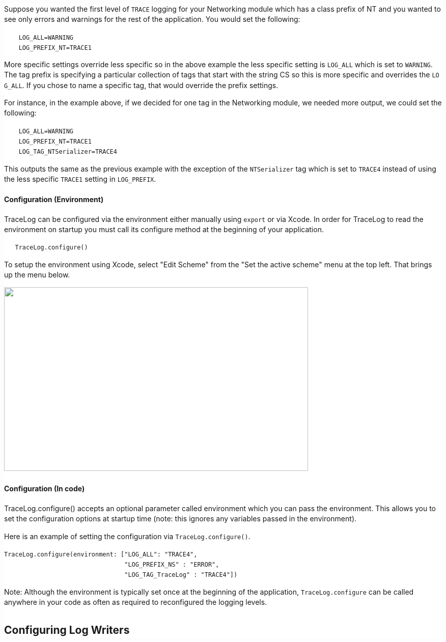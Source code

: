 Suppose you wanted the first level of `TRACE` logging for your Networking module
which has a class prefix of NT and you wanted to see only errors and warnings for
the rest of the application.  You would set the following:

```Shell
    LOG_ALL=WARNING
    LOG_PREFIX_NT=TRACE1
```

More specific settings override less specific so in the above example the less specific
setting is `LOG_ALL` which is set to `WARNING`.  The tag prefix is specifying a particular
collection of tags that start with the string CS so this is more specific and overrides
the `LOG_ALL`.  If you chose to name a specific tag, that would override the prefix settings.

For instance, in the example above, if we decided for one tag in the Networking module,
we needed more output, we could set the following:
```Shell
    LOG_ALL=WARNING
    LOG_PREFIX_NT=TRACE1
    LOG_TAG_NTSerializer=TRACE4
```
This outputs the same as the previous example with the exception of the `NTSerializer` tag
which is set to `TRACE4` instead of using the less specific `TRACE1` setting in `LOG_PREFIX`.

#### Configuration (Environment)

TraceLog can be configured via the environment either manually using `export` or via Xcode. 
In order for TraceLog to read the environment on startup you must call its configure method at 
the beginning of your application.

```
   TraceLog.configure()
```

To setup the environment using Xcode, select "Edit Scheme" from the "Set the active scheme" menu 
at the top left.  That brings up the menu below.

<img src=Docs/Xcode-environment-setup-screenshot.png width=597 height=361 />

#### Configuration (In code)

TraceLog.configure() accepts an optional parameter called environment which you can 
pass the environment.  This allows you to set the configuration options at startup
time (note: this ignores any variables passed in the environment).

Here is an example of setting the configuration via `TraceLog.configure()`.
```
TraceLog.configure(environment: ["LOG_ALL": "TRACE4",
                                 "LOG_PREFIX_NS" : "ERROR",
                                 "LOG_TAG_TraceLog" : "TRACE4"])
```

Note: Although the environment is typically set once at the beginning of the application, `TraceLog.configure`
can be called anywhere in your code as often as required to reconfigured the logging levels.

## Configuring Log Writers
